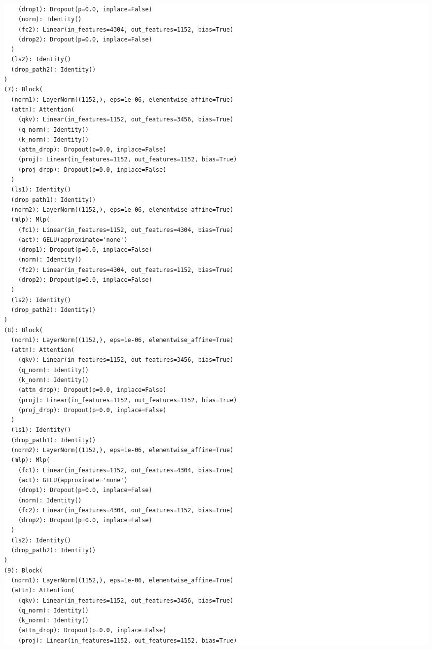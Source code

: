         (drop1): Dropout(p=0.0, inplace=False)
        (norm): Identity()
        (fc2): Linear(in_features=4304, out_features=1152, bias=True)
        (drop2): Dropout(p=0.0, inplace=False)
      )
      (ls2): Identity()
      (drop_path2): Identity()
    )
    (7): Block(
      (norm1): LayerNorm((1152,), eps=1e-06, elementwise_affine=True)
      (attn): Attention(
        (qkv): Linear(in_features=1152, out_features=3456, bias=True)
        (q_norm): Identity()
        (k_norm): Identity()
        (attn_drop): Dropout(p=0.0, inplace=False)
        (proj): Linear(in_features=1152, out_features=1152, bias=True)
        (proj_drop): Dropout(p=0.0, inplace=False)
      )
      (ls1): Identity()
      (drop_path1): Identity()
      (norm2): LayerNorm((1152,), eps=1e-06, elementwise_affine=True)
      (mlp): Mlp(
        (fc1): Linear(in_features=1152, out_features=4304, bias=True)
        (act): GELU(approximate='none')
        (drop1): Dropout(p=0.0, inplace=False)
        (norm): Identity()
        (fc2): Linear(in_features=4304, out_features=1152, bias=True)
        (drop2): Dropout(p=0.0, inplace=False)
      )
      (ls2): Identity()
      (drop_path2): Identity()
    )
    (8): Block(
      (norm1): LayerNorm((1152,), eps=1e-06, elementwise_affine=True)
      (attn): Attention(
        (qkv): Linear(in_features=1152, out_features=3456, bias=True)
        (q_norm): Identity()
        (k_norm): Identity()
        (attn_drop): Dropout(p=0.0, inplace=False)
        (proj): Linear(in_features=1152, out_features=1152, bias=True)
        (proj_drop): Dropout(p=0.0, inplace=False)
      )
      (ls1): Identity()
      (drop_path1): Identity()
      (norm2): LayerNorm((1152,), eps=1e-06, elementwise_affine=True)
      (mlp): Mlp(
        (fc1): Linear(in_features=1152, out_features=4304, bias=True)
        (act): GELU(approximate='none')
        (drop1): Dropout(p=0.0, inplace=False)
        (norm): Identity()
        (fc2): Linear(in_features=4304, out_features=1152, bias=True)
        (drop2): Dropout(p=0.0, inplace=False)
      )
      (ls2): Identity()
      (drop_path2): Identity()
    )
    (9): Block(
      (norm1): LayerNorm((1152,), eps=1e-06, elementwise_affine=True)
      (attn): Attention(
        (qkv): Linear(in_features=1152, out_features=3456, bias=True)
        (q_norm): Identity()
        (k_norm): Identity()
        (attn_drop): Dropout(p=0.0, inplace=False)
        (proj): Linear(in_features=1152, out_features=1152, bias=True)